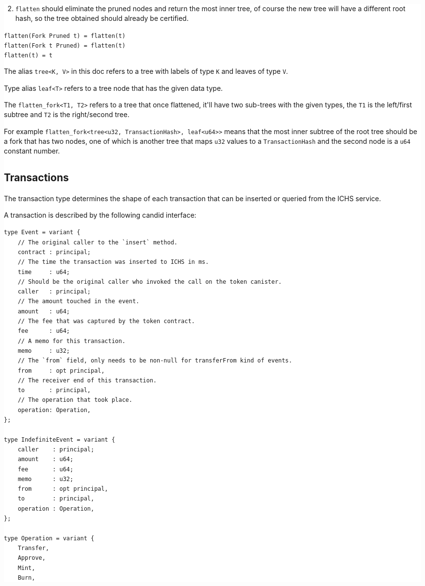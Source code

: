 2. `flatten` should eliminate the pruned nodes and return the most inner tree, of course
the new tree will have a different root hash, so the tree obtained should already be
certified.
```
flatten(Fork Pruned t) = flatten(t)
flatten(Fork t Pruned) = flatten(t)
flatten(t) = t
```

The alias `tree<K, V>` in this doc refers to a tree with labels of type `K` and leaves of
type `V`.

Type alias `leaf<T>` refers to a tree node that has the given data type.

The `flatten_fork<T1, T2>` refers to a tree that once flattened, it'll have two sub-trees
with the given types, the `T1` is the left/first subtree and `T2` is the right/second
tree.

For example `flatten_fork<tree<u32, TransactionHash>, leaf<u64>>` means that the most
inner subtree of the root tree should be a fork that has two nodes, one of which is
another tree that maps `u32` values to a `TransactionHash` and the second node is a
`u64` constant number.

## Transactions

The transaction type determines the shape of each transaction that can be inserted or
queried from the ICHS service.

A transaction is described by the following candid interface:

```
type Event = variant {
    // The original caller to the `insert` method.
    contract : principal;
    // The time the transaction was inserted to ICHS in ms.
    time     : u64;
    // Should be the original caller who invoked the call on the token canister.
    caller   : principal;
    // The amount touched in the event.
    amount   : u64;
    // The fee that was captured by the token contract.
    fee      : u64;
    // A memo for this transaction.
    memo     : u32;
    // The `from` field, only needs to be non-null for transferFrom kind of events.
    from     : opt principal,
    // The receiver end of this transaction.
    to       : principal,
    // The operation that took place.
    operation: Operation,
};

type IndefiniteEvent = variant {
    caller    : principal;
    amount    : u64;
    fee       : u64;
    memo      : u32;
    from      : opt principal,
    to        : principal,
    operation : Operation,
};

type Operation = variant {
    Transfer,
    Approve,
    Mint,
    Burn,
```